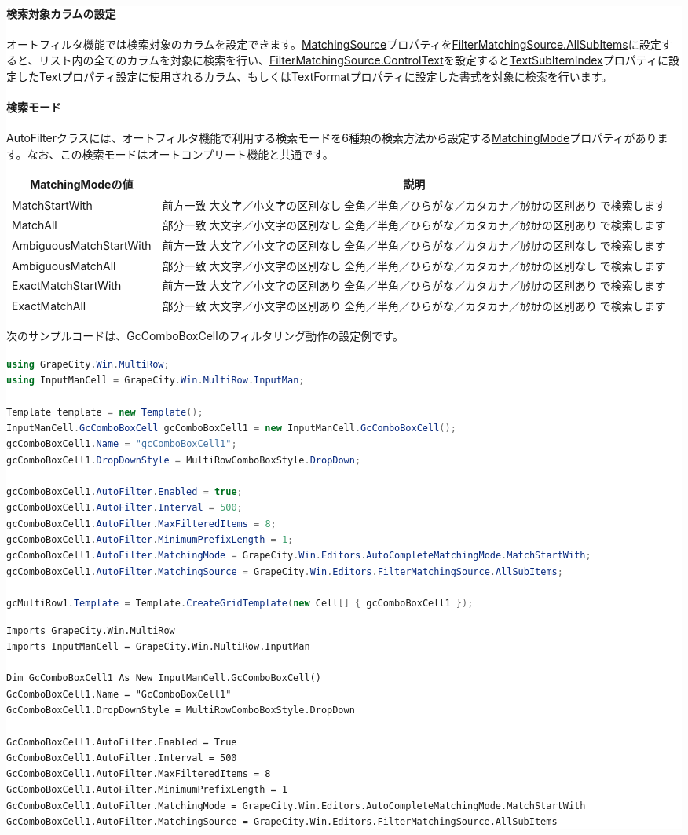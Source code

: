 #### 検索対象カラムの設定

オートフィルタ機能では検索対象のカラムを設定できます。[MatchingSource](gcdocsite__documentlink?toc-item-id=ccb4260b-f070-478e-92c4-c3fbdab9d79d)プロパティを[FilterMatchingSource.AllSubItems](gcdocsite__documentlink?toc-item-id=14c45dce-5c9a-4cc9-98a3-12921ffc5101)に設定すると、リスト内の全てのカラムを対象に検索を行い、[FilterMatchingSource.ControlText](gcdocsite__documentlink?toc-item-id=14c45dce-5c9a-4cc9-98a3-12921ffc5101)を設定すると[TextSubItemIndex](gcdocsite__documentlink?toc-item-id=357217e0-d4ad-49c6-882a-52d09f53a107)プロパティに設定したTextプロパティ設定に使用されるカラム、もしくは[TextFormat](gcdocsite__documentlink?toc-item-id=00f6d3e4-bdd6-46a9-8fb0-75b328052062)プロパティに設定した書式を対象に検索を行います。

#### 検索モード

AutoFilterクラスには、オートフィルタ機能で利用する検索モードを6種類の検索方法から設定する[MatchingMode](gcdocsite__documentlink?toc-item-id=0d33dc54-9ee0-42b7-9d8f-b4efa6365aba)プロパティがあります。なお、この検索モードはオートコンプリート機能と共通です。

| MatchingModeの値 | 説明 |
| -------------- | --- |
| MatchStartWith | 前方一致 大文字／小文字の区別なし 全角／半角／ひらがな／カタカナ／ｶﾀｶﾅの区別あり で検索します |
| MatchAll | 部分一致 大文字／小文字の区別なし 全角／半角／ひらがな／カタカナ／ｶﾀｶﾅの区別あり で検索します |
| AmbiguousMatchStartWith | 前方一致 大文字／小文字の区別なし 全角／半角／ひらがな／カタカナ／ｶﾀｶﾅの区別なし で検索します |
| AmbiguousMatchAll | 部分一致 大文字／小文字の区別なし 全角／半角／ひらがな／カタカナ／ｶﾀｶﾅの区別なし で検索します |
| ExactMatchStartWith | 前方一致 大文字／小文字の区別あり 全角／半角／ひらがな／カタカナ／ｶﾀｶﾅの区別あり で検索します |
| ExactMatchAll | 部分一致 大文字／小文字の区別あり 全角／半角／ひらがな／カタカナ／ｶﾀｶﾅの区別あり で検索します |

次のサンプルコードは、GcComboBoxCellのフィルタリング動作の設定例です。

```csharp
using GrapeCity.Win.MultiRow;
using InputManCell = GrapeCity.Win.MultiRow.InputMan;

Template template = new Template();
InputManCell.GcComboBoxCell gcComboBoxCell1 = new InputManCell.GcComboBoxCell();
gcComboBoxCell1.Name = "gcComboBoxCell1";
gcComboBoxCell1.DropDownStyle = MultiRowComboBoxStyle.DropDown;

gcComboBoxCell1.AutoFilter.Enabled = true;
gcComboBoxCell1.AutoFilter.Interval = 500;
gcComboBoxCell1.AutoFilter.MaxFilteredItems = 8;
gcComboBoxCell1.AutoFilter.MinimumPrefixLength = 1;
gcComboBoxCell1.AutoFilter.MatchingMode = GrapeCity.Win.Editors.AutoCompleteMatchingMode.MatchStartWith;
gcComboBoxCell1.AutoFilter.MatchingSource = GrapeCity.Win.Editors.FilterMatchingSource.AllSubItems;

gcMultiRow1.Template = Template.CreateGridTemplate(new Cell[] { gcComboBoxCell1 });
```

```vbnet
Imports GrapeCity.Win.MultiRow
Imports InputManCell = GrapeCity.Win.MultiRow.InputMan

Dim GcComboBoxCell1 As New InputManCell.GcComboBoxCell()
GcComboBoxCell1.Name = "GcComboBoxCell1"
GcComboBoxCell1.DropDownStyle = MultiRowComboBoxStyle.DropDown

GcComboBoxCell1.AutoFilter.Enabled = True
GcComboBoxCell1.AutoFilter.Interval = 500
GcComboBoxCell1.AutoFilter.MaxFilteredItems = 8
GcComboBoxCell1.AutoFilter.MinimumPrefixLength = 1
GcComboBoxCell1.AutoFilter.MatchingMode = GrapeCity.Win.Editors.AutoCompleteMatchingMode.MatchStartWith
GcComboBoxCell1.AutoFilter.MatchingSource = GrapeCity.Win.Editors.FilterMatchingSource.AllSubItems

```